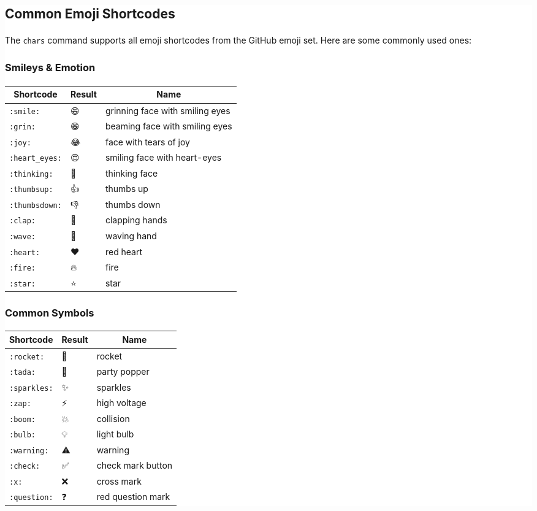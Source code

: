 ## Common Emoji Shortcodes

The `chars` command supports all emoji shortcodes from the GitHub emoji set. Here are some commonly used ones:

### Smileys & Emotion

| Shortcode | Result | Name |
|-----------|--------|------|
| `:smile:` | 😄 | grinning face with smiling eyes |
| `:grin:` | 😁 | beaming face with smiling eyes |
| `:joy:` | 😂 | face with tears of joy |
| `:heart_eyes:` | 😍 | smiling face with heart-eyes |
| `:thinking:` | 🤔 | thinking face |
| `:thumbsup:` | 👍 | thumbs up |
| `:thumbsdown:` | 👎 | thumbs down |
| `:clap:` | 👏 | clapping hands |
| `:wave:` | 👋 | waving hand |
| `:heart:` | ❤️ | red heart |
| `:fire:` | 🔥 | fire |
| `:star:` | ⭐ | star |

### Common Symbols

| Shortcode | Result | Name |
|-----------|--------|------|
| `:rocket:` | 🚀 | rocket |
| `:tada:` | 🎉 | party popper |
| `:sparkles:` | ✨ | sparkles |
| `:zap:` | ⚡ | high voltage |
| `:boom:` | 💥 | collision |
| `:bulb:` | 💡 | light bulb |
| `:warning:` | ⚠️ | warning |
| `:check:` | ✅ | check mark button |
| `:x:` | ❌ | cross mark |
| `:question:` | ❓ | red question mark |
